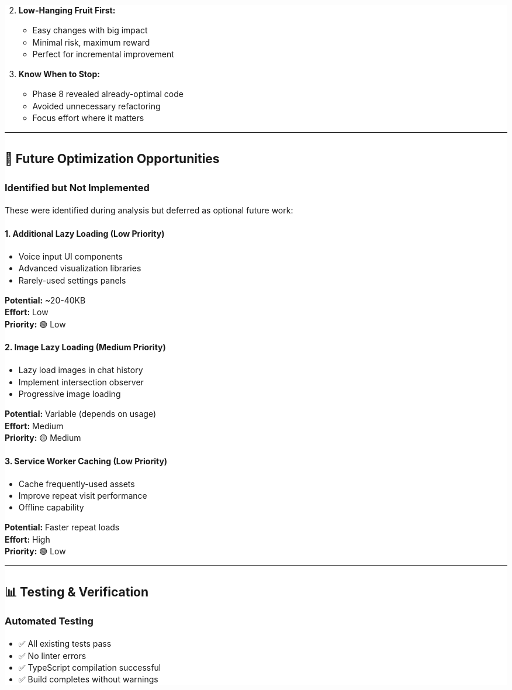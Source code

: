 2. **Low-Hanging Fruit First:**
   - Easy changes with big impact
   - Minimal risk, maximum reward
   - Perfect for incremental improvement

3. **Know When to Stop:**
   - Phase 8 revealed already-optimal code
   - Avoided unnecessary refactoring
   - Focus effort where it matters

---

## 🚀 Future Optimization Opportunities

### Identified but Not Implemented

These were identified during analysis but deferred as optional future work:

#### 1. Additional Lazy Loading (Low Priority)
- Voice input UI components
- Advanced visualization libraries
- Rarely-used settings panels

**Potential:** ~20-40KB  
**Effort:** Low  
**Priority:** 🟢 Low

#### 2. Image Lazy Loading (Medium Priority)
- Lazy load images in chat history
- Implement intersection observer
- Progressive image loading

**Potential:** Variable (depends on usage)  
**Effort:** Medium  
**Priority:** 🟡 Medium

#### 3. Service Worker Caching (Low Priority)
- Cache frequently-used assets
- Improve repeat visit performance
- Offline capability

**Potential:** Faster repeat loads  
**Effort:** High  
**Priority:** 🟢 Low

---

## 📊 Testing & Verification

### Automated Testing
- ✅ All existing tests pass
- ✅ No linter errors
- ✅ TypeScript compilation successful
- ✅ Build completes without warnings
